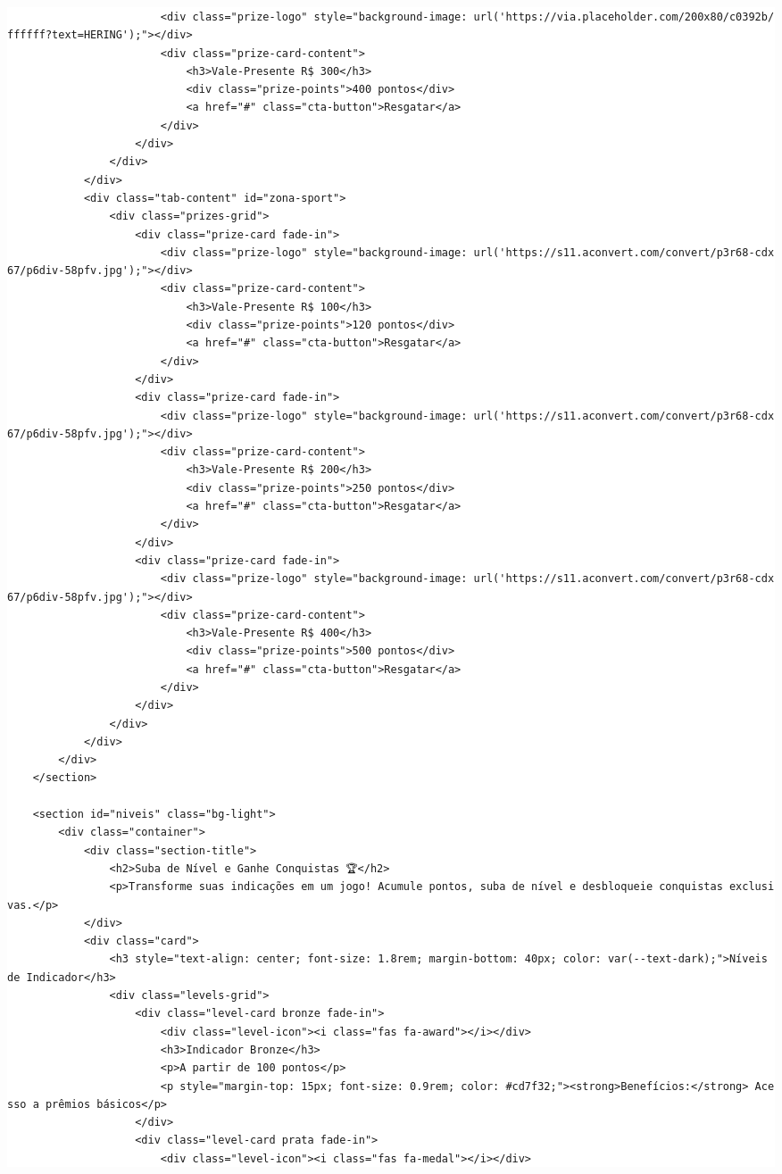                             <div class="prize-logo" style="background-image: url('https://via.placeholder.com/200x80/c0392b/ffffff?text=HERING');"></div>
                            <div class="prize-card-content">
                                <h3>Vale-Presente R$ 300</h3>
                                <div class="prize-points">400 pontos</div>
                                <a href="#" class="cta-button">Resgatar</a>
                            </div>
                        </div>
                    </div>
                </div>
                <div class="tab-content" id="zona-sport">
                    <div class="prizes-grid">
                        <div class="prize-card fade-in">
                            <div class="prize-logo" style="background-image: url('https://s11.aconvert.com/convert/p3r68-cdx67/p6div-58pfv.jpg');"></div>
                            <div class="prize-card-content">
                                <h3>Vale-Presente R$ 100</h3>
                                <div class="prize-points">120 pontos</div>
                                <a href="#" class="cta-button">Resgatar</a>
                            </div>
                        </div>
                        <div class="prize-card fade-in">
                            <div class="prize-logo" style="background-image: url('https://s11.aconvert.com/convert/p3r68-cdx67/p6div-58pfv.jpg');"></div>
                            <div class="prize-card-content">
                                <h3>Vale-Presente R$ 200</h3>
                                <div class="prize-points">250 pontos</div>
                                <a href="#" class="cta-button">Resgatar</a>
                            </div>
                        </div>
                        <div class="prize-card fade-in">
                            <div class="prize-logo" style="background-image: url('https://s11.aconvert.com/convert/p3r68-cdx67/p6div-58pfv.jpg');"></div>
                            <div class="prize-card-content">
                                <h3>Vale-Presente R$ 400</h3>
                                <div class="prize-points">500 pontos</div>
                                <a href="#" class="cta-button">Resgatar</a>
                            </div>
                        </div>
                    </div>
                </div>
            </div>
        </section>

        <section id="niveis" class="bg-light">
            <div class="container">
                <div class="section-title">
                    <h2>Suba de Nível e Ganhe Conquistas 🏆</h2>
                    <p>Transforme suas indicações em um jogo! Acumule pontos, suba de nível e desbloqueie conquistas exclusivas.</p>
                </div>
                <div class="card">
                    <h3 style="text-align: center; font-size: 1.8rem; margin-bottom: 40px; color: var(--text-dark);">Níveis de Indicador</h3>
                    <div class="levels-grid">
                        <div class="level-card bronze fade-in">
                            <div class="level-icon"><i class="fas fa-award"></i></div>
                            <h3>Indicador Bronze</h3>
                            <p>A partir de 100 pontos</p>
                            <p style="margin-top: 15px; font-size: 0.9rem; color: #cd7f32;"><strong>Benefícios:</strong> Acesso a prêmios básicos</p>
                        </div>
                        <div class="level-card prata fade-in">
                            <div class="level-icon"><i class="fas fa-medal"></i></div>